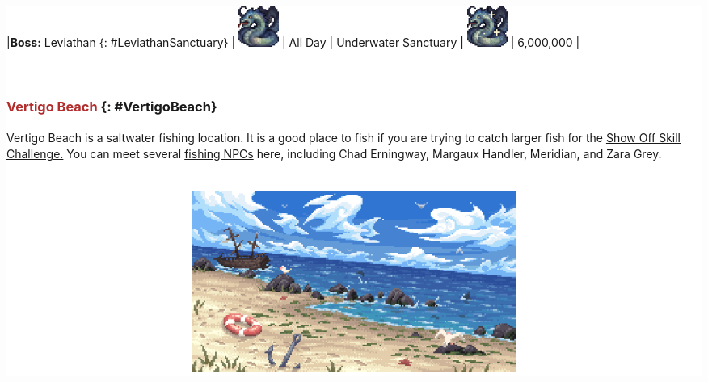 |**Boss:** Leviathan {: #LeviathanSanctuary} | <img src="/items/fishing/creatures/leviathan.webp" alt="Leviathan" width="50">  | All Day | Underwater Sanctuary | <img src="/items/fishing/creatures/variants/leviathan_hq.gif" alt="HQ Leviathan" width="50"> | 6,000,000 |
  
  </center>

<br>

### <font color =b32d2d>Vertigo Beach</font> {: #VertigoBeach}

Vertigo Beach is a saltwater fishing location. It is a good place to fish if you are trying to catch larger fish for the <a href="/Bot-features/Currency-Commands/Grind-Commands/Fishing/Skills#SkillChallenges" target="_blank">Show Off Skill Challenge.</a> You can meet several <a href="/Bot-features/Currency-Commands/Grind-Commands/Fishing#FishNPCs" target="_blank">fishing NPCs</a> here, including Chad Erningway, Margaux Handler, Meridian, and Zara Grey.

<br>
<center>
  <img src="/bot-features/fishing/vertigobeach.png" alt="Vertigo Beach" width="400">
  